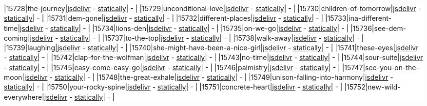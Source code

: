 |15728|the-journey|[jsdelivr](https://cdn.jsdelivr.net/gh/dbchord/c3-1-3/15001-20000/15501-16000/the-journey.webp) - [statically](https://cdn.statically.io/gh/dbchord/c3-1-3/i/15001-20000/15501-16000/the-journey.webp)| - |
|15729|unconditional-love|[jsdelivr](https://cdn.jsdelivr.net/gh/dbchord/c3-1-3/15001-20000/15501-16000/unconditional-love.webp) - [statically](https://cdn.statically.io/gh/dbchord/c3-1-3/i/15001-20000/15501-16000/unconditional-love.webp)| - |
|15730|children-of-tomorrow|[jsdelivr](https://cdn.jsdelivr.net/gh/dbchord/c3-1-3/15001-20000/15501-16000/children-of-tomorrow.webp) - [statically](https://cdn.statically.io/gh/dbchord/c3-1-3/i/15001-20000/15501-16000/children-of-tomorrow.webp)| - |
|15731|dem-gone|[jsdelivr](https://cdn.jsdelivr.net/gh/dbchord/c3-1-3/15001-20000/15501-16000/dem-gone.webp) - [statically](https://cdn.statically.io/gh/dbchord/c3-1-3/i/15001-20000/15501-16000/dem-gone.webp)| - |
|15732|different-places|[jsdelivr](https://cdn.jsdelivr.net/gh/dbchord/c3-1-3/15001-20000/15501-16000/different-places.webp) - [statically](https://cdn.statically.io/gh/dbchord/c3-1-3/i/15001-20000/15501-16000/different-places.webp)| - |
|15733|ina-different-time|[jsdelivr](https://cdn.jsdelivr.net/gh/dbchord/c3-1-3/15001-20000/15501-16000/ina-different-time.webp) - [statically](https://cdn.statically.io/gh/dbchord/c3-1-3/i/15001-20000/15501-16000/ina-different-time.webp)| - |
|15734|lions-den|[jsdelivr](https://cdn.jsdelivr.net/gh/dbchord/c3-1-3/15001-20000/15501-16000/lions-den.webp) - [statically](https://cdn.statically.io/gh/dbchord/c3-1-3/i/15001-20000/15501-16000/lions-den.webp)| - |
|15735|on-we-go|[jsdelivr](https://cdn.jsdelivr.net/gh/dbchord/c3-1-3/15001-20000/15501-16000/on-we-go.webp) - [statically](https://cdn.statically.io/gh/dbchord/c3-1-3/i/15001-20000/15501-16000/on-we-go.webp)| - |
|15736|see-dem-coming|[jsdelivr](https://cdn.jsdelivr.net/gh/dbchord/c3-1-3/15001-20000/15501-16000/see-dem-coming.webp) - [statically](https://cdn.statically.io/gh/dbchord/c3-1-3/i/15001-20000/15501-16000/see-dem-coming.webp)| - |
|15737|to-the-top|[jsdelivr](https://cdn.jsdelivr.net/gh/dbchord/c3-1-3/15001-20000/15501-16000/to-the-top.webp) - [statically](https://cdn.statically.io/gh/dbchord/c3-1-3/i/15001-20000/15501-16000/to-the-top.webp)| - |
|15738|walk-away|[jsdelivr](https://cdn.jsdelivr.net/gh/dbchord/c3-1-3/15001-20000/15501-16000/walk-away.webp) - [statically](https://cdn.statically.io/gh/dbchord/c3-1-3/i/15001-20000/15501-16000/walk-away.webp)| - |
|15739|laughing|[jsdelivr](https://cdn.jsdelivr.net/gh/dbchord/c3-1-3/15001-20000/15501-16000/laughing.webp) - [statically](https://cdn.statically.io/gh/dbchord/c3-1-3/i/15001-20000/15501-16000/laughing.webp)| - |
|15740|she-might-have-been-a-nice-girl|[jsdelivr](https://cdn.jsdelivr.net/gh/dbchord/c3-1-3/15001-20000/15501-16000/she-might-have-been-a-nice-girl.webp) - [statically](https://cdn.statically.io/gh/dbchord/c3-1-3/i/15001-20000/15501-16000/she-might-have-been-a-nice-girl.webp)| - |
|15741|these-eyes|[jsdelivr](https://cdn.jsdelivr.net/gh/dbchord/c3-1-3/15001-20000/15501-16000/these-eyes.webp) - [statically](https://cdn.statically.io/gh/dbchord/c3-1-3/i/15001-20000/15501-16000/these-eyes.webp)| - |
|15742|clap-for-the-wolfman|[jsdelivr](https://cdn.jsdelivr.net/gh/dbchord/c3-1-3/15001-20000/15501-16000/clap-for-the-wolfman.webp) - [statically](https://cdn.statically.io/gh/dbchord/c3-1-3/i/15001-20000/15501-16000/clap-for-the-wolfman.webp)| - |
|15743|no-time|[jsdelivr](https://cdn.jsdelivr.net/gh/dbchord/c3-1-3/15001-20000/15501-16000/no-time.webp) - [statically](https://cdn.statically.io/gh/dbchord/c3-1-3/i/15001-20000/15501-16000/no-time.webp)| - |
|15744|sour-suite|[jsdelivr](https://cdn.jsdelivr.net/gh/dbchord/c3-1-3/15001-20000/15501-16000/sour-suite.webp) - [statically](https://cdn.statically.io/gh/dbchord/c3-1-3/i/15001-20000/15501-16000/sour-suite.webp)| - |
|15745|easy-come-easy-go|[jsdelivr](https://cdn.jsdelivr.net/gh/dbchord/c3-1-3/15001-20000/15501-16000/easy-come-easy-go.webp) - [statically](https://cdn.statically.io/gh/dbchord/c3-1-3/i/15001-20000/15501-16000/easy-come-easy-go.webp)| - |
|15746|palmistry|[jsdelivr](https://cdn.jsdelivr.net/gh/dbchord/c3-1-3/15001-20000/15501-16000/palmistry.webp) - [statically](https://cdn.statically.io/gh/dbchord/c3-1-3/i/15001-20000/15501-16000/palmistry.webp)| - |
|15747|see-you-on-the-moon|[jsdelivr](https://cdn.jsdelivr.net/gh/dbchord/c3-1-3/15001-20000/15501-16000/see-you-on-the-moon.webp) - [statically](https://cdn.statically.io/gh/dbchord/c3-1-3/i/15001-20000/15501-16000/see-you-on-the-moon.webp)| - |
|15748|the-great-exhale|[jsdelivr](https://cdn.jsdelivr.net/gh/dbchord/c3-1-3/15001-20000/15501-16000/the-great-exhale.webp) - [statically](https://cdn.statically.io/gh/dbchord/c3-1-3/i/15001-20000/15501-16000/the-great-exhale.webp)| - |
|15749|unison-falling-into-harmony|[jsdelivr](https://cdn.jsdelivr.net/gh/dbchord/c3-1-3/15001-20000/15501-16000/unison-falling-into-harmony.webp) - [statically](https://cdn.statically.io/gh/dbchord/c3-1-3/i/15001-20000/15501-16000/unison-falling-into-harmony.webp)| - |
|15750|your-rocky-spine|[jsdelivr](https://cdn.jsdelivr.net/gh/dbchord/c3-1-3/15001-20000/15501-16000/your-rocky-spine.webp) - [statically](https://cdn.statically.io/gh/dbchord/c3-1-3/i/15001-20000/15501-16000/your-rocky-spine.webp)| - |
|15751|concrete-heart|[jsdelivr](https://cdn.jsdelivr.net/gh/dbchord/c3-1-3/15001-20000/15501-16000/concrete-heart.webp) - [statically](https://cdn.statically.io/gh/dbchord/c3-1-3/i/15001-20000/15501-16000/concrete-heart.webp)| - |
|15752|new-wild-everywhere|[jsdelivr](https://cdn.jsdelivr.net/gh/dbchord/c3-1-3/15001-20000/15501-16000/new-wild-everywhere.webp) - [statically](https://cdn.statically.io/gh/dbchord/c3-1-3/i/15001-20000/15501-16000/new-wild-everywhere.webp)| - |